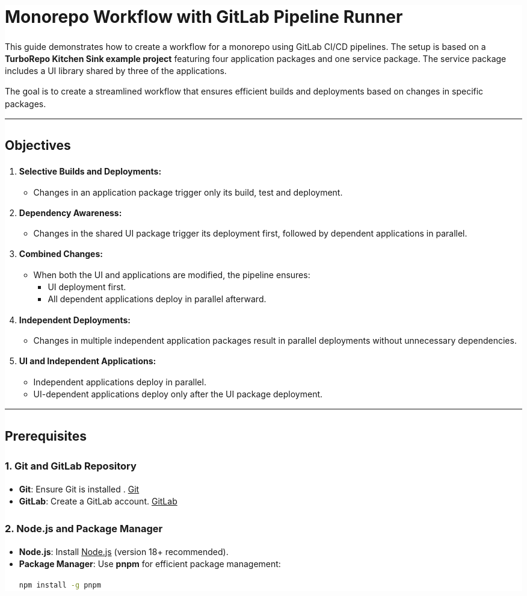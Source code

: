 # Monorepo Workflow with GitLab Pipeline Runner

This guide demonstrates how to create a workflow for a monorepo using GitLab CI/CD pipelines. The setup is based on a **TurboRepo Kitchen Sink example project** featuring four application packages and one service package. The service package includes a UI library shared by three of the applications.

The goal is to create a streamlined workflow that ensures efficient builds and deployments based on changes in specific packages.

---

## Objectives

1. **Selective Builds and Deployments:**
   - Changes in an application package trigger only its build, test and deployment.
2. **Dependency Awareness:**

   - Changes in the shared UI package trigger its deployment first, followed by dependent applications in parallel.

3. **Combined Changes:**

   - When both the UI and applications are modified, the pipeline ensures:
     - UI deployment first.
     - All dependent applications deploy in parallel afterward.

4. **Independent Deployments:**

   - Changes in multiple independent application packages result in parallel deployments without unnecessary dependencies.

5. **UI and Independent Applications:**
   - Independent applications deploy in parallel.
   - UI-dependent applications deploy only after the UI package deployment.

---

## Prerequisites

### 1. Git and GitLab Repository

- **Git**: Ensure Git is installed .
  [Git](https://docs.gitlab.com/ee/topics/git/how_to_install_git/)
- **GitLab**: Create a GitLab account.
  [GitLab](https://docs.gitlab.com/ee/tutorials/)

### 2. Node.js and Package Manager

- **Node.js**: Install [Node.js](https://nodejs.org/) (version 18+ recommended).
- **Package Manager**: Use **pnpm** for efficient package management:
  ```bash
  npm install -g pnpm
  ```
